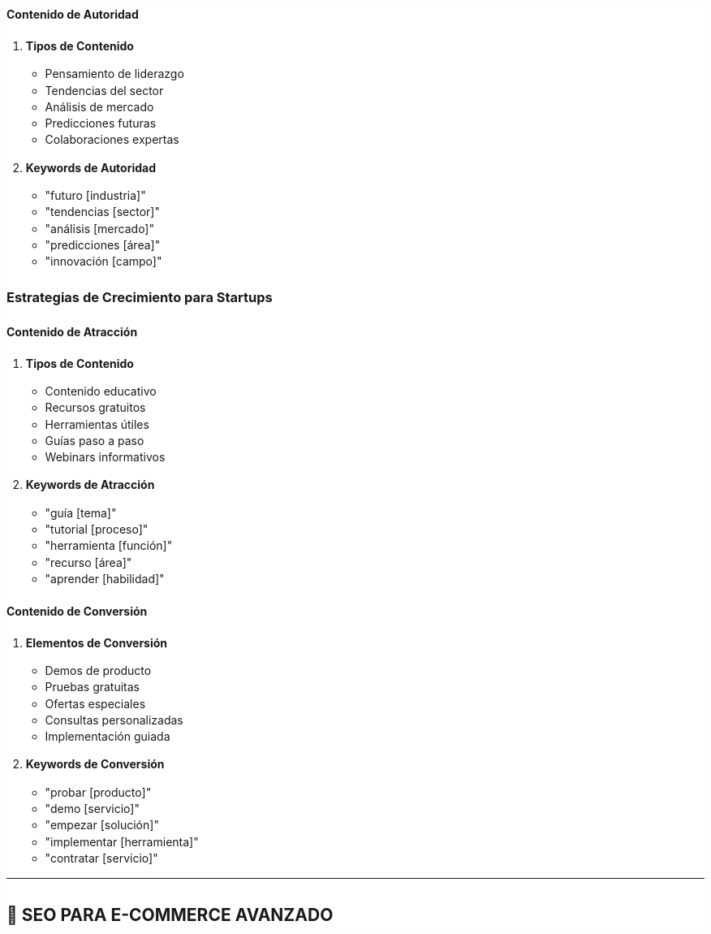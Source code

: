 
#### **Contenido de Autoridad**
1. **Tipos de Contenido**
   - Pensamiento de liderazgo
   - Tendencias del sector
   - Análisis de mercado
   - Predicciones futuras
   - Colaboraciones expertas

2. **Keywords de Autoridad**
   - "futuro [industria]"
   - "tendencias [sector]"
   - "análisis [mercado]"
   - "predicciones [área]"
   - "innovación [campo]"


### **Estrategias de Crecimiento para Startups**


#### **Contenido de Atracción**
1. **Tipos de Contenido**
   - Contenido educativo
   - Recursos gratuitos
   - Herramientas útiles
   - Guías paso a paso
   - Webinars informativos

2. **Keywords de Atracción**
   - "guía [tema]"
   - "tutorial [proceso]"
   - "herramienta [función]"
   - "recurso [área]"
   - "aprender [habilidad]"


#### **Contenido de Conversión**
1. **Elementos de Conversión**
   - Demos de producto
   - Pruebas gratuitas
   - Ofertas especiales
   - Consultas personalizadas
   - Implementación guiada

2. **Keywords de Conversión**
   - "probar [producto]"
   - "demo [servicio]"
   - "empezar [solución]"
   - "implementar [herramienta]"
   - "contratar [servicio]"

---


## 🎯 **SEO PARA E-COMMERCE AVANZADO**

